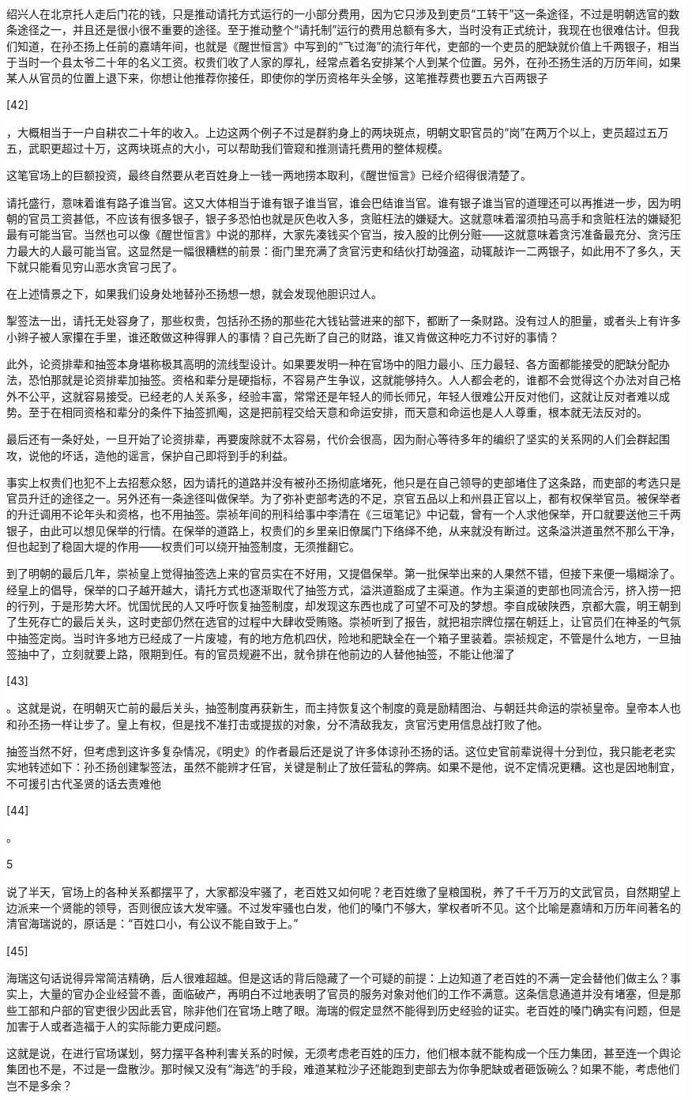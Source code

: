 绍兴人在北京托人走后门花的钱，只是推动请托方式运行的一小部分费用，因为它只涉及到吏员“工转干”这一条途径，不过是明朝选官的数条途径之一，并且还是很小很不重要的途径。至于推动整个“请托制”运行的费用总额有多大，当时没有正式统计，我现在也很难估计。但我们知道，在孙丕扬上任前的嘉靖年间，也就是《醒世恒言》中写到的“飞过海”的流行年代，吏部的一个吏员的肥缺就价值上千两银子，相当于当时一个县太爷二十年的名义工资。权贵们收了人家的厚礼，经常点着名安排某个人到某个位置。另外，在孙丕扬生活的万历年间，如果某人从官员的位置上退下来，你想让他推荐你接任，即使你的学历资格年头全够，这笔推荐费也要五六百两银子

[42]

，大概相当于一户自耕农二十年的收入。上边这两个例子不过是群豹身上的两块斑点，明朝文职官员的“岗”在两万个以上，吏员超过五万五，武职更超过十万，这两块斑点的大小，可以帮助我们管窥和推测请托费用的整体规模。

这笔官场上的巨额投资，最终自然要从老百姓身上一钱一两地捞本取利，《醒世恒言》已经介绍得很清楚了。

请托盛行，意味着谁有路子谁当官。这又大体相当于谁有银子谁当官，谁会巴结谁当官。谁有银子谁当官的道理还可以再推进一步，因为明朝的官员工资甚低，不应该有很多银子，银子多恐怕也就是灰色收入多，贪赃枉法的嫌疑大。这就意味着溜须拍马高手和贪赃枉法的嫌疑犯最有可能当官。当然也可以像《醒世恒言》中说的那样，大家先凑钱买个官当，按入股的比例分赃——这就意味着贪污准备最充分、贪污压力最大的人最可能当官。这显然是一幅很糟糕的前景：衙门里充满了贪官污吏和结伙打劫强盗，动辄敲诈一二两银子，如此用不了多久，天下就只能看见穷山恶水贪官刁民了。

在上述情景之下，如果我们设身处地替孙丕扬想一想，就会发现他胆识过人。

掣签法一出，请托无处容身了，那些权贵，包括孙丕扬的那些花大钱钻营进来的部下，都断了一条财路。没有过人的胆量，或者头上有许多小辫子被人家攥在手里，谁还敢做这种得罪人的事情？自己先断了自己的财路，谁又肯做这种吃力不讨好的事情？

此外，论资排辈和抽签本身堪称极其高明的流线型设计。如果要发明一种在官场中的阻力最小、压力最轻、各方面都能接受的肥缺分配办法，恐怕那就是论资排辈加抽签。资格和辈分是硬指标，不容易产生争议，这就能够持久。人人都会老的，谁都不会觉得这个办法对自己格外不公平，这就容易接受。已经老的人关系多，经验丰富，常常还是年轻人的师长师兄，年轻人很难公开反对他们，这就让反对者难以成势。至于在相同资格和辈分的条件下抽签抓阄，这是把前程交给天意和命运安排，而天意和命运也是人人尊重，根本就无法反对的。

最后还有一条好处，一旦开始了论资排辈，再要废除就不太容易，代价会很高，因为耐心等待多年的编织了坚实的关系网的人们会群起围攻，说他的坏话，造他的谣言，保护自己即将到手的利益。

事实上权贵们也犯不上去招惹众怒，因为请托的道路并没有被孙丕扬彻底堵死，他只是在自己领导的吏部堵住了这条路，而吏部的考选只是官员升迁的途径之一。另外还有一条途径叫做保举。为了弥补吏部考选的不足，京官五品以上和州县正官以上，都有权保举官员。被保举者的升迁调用不论年头和资格，也不用抽签。崇祯年间的刑科给事中李清在《三垣笔记》中记载，曾有一个人求他保举，开口就要送他三千两银子，由此可以想见保举的行情。在保举的道路上，权贵们的乡里亲旧僚属门下络绎不绝，从来就没有断过。这条溢洪道虽然不那么干净，但也起到了稳固大堤的作用——权贵们可以绕开抽签制度，无须推翻它。

到了明朝的最后几年，崇祯皇上觉得抽签选上来的官员实在不好用，又提倡保举。第一批保举出来的人果然不错，但接下来便一塌糊涂了。经皇上的倡导，保举的口子越开越大，请托方式也逐渐取代了抽签方式，溢洪道豁成了主渠道。作为主渠道的吏部也同流合污，挤入捞一把的行列，于是形势大坏。忧国忧民的人又呼吁恢复抽签制度，却发现这东西也成了可望不可及的梦想。李自成破陕西，京都大震，明王朝到了生死存亡的最后关头，这时吏部仍然在选官的过程中大肆收受贿赂。崇祯听到了报告，就把祖宗牌位摆在朝廷上，让官员们在神圣的气氛中抽签定岗。当时许多地方已经成了一片废墟，有的地方危机四伏，险地和肥缺全在一个箱子里装着。崇祯规定，不管是什么地方，一旦抽签抽中了，立刻就要上路，限期到任。有的官员规避不出，就令排在他前边的人替他抽签，不能让他溜了

[43]

。这就是说，在明朝灭亡前的最后关头，抽签制度再获新生，而主持恢复这个制度的竟是励精图治、与朝廷共命运的崇祯皇帝。皇帝本人也和孙丕扬一样让步了。皇上有权，但是找不准打击或提拔的对象，分不清敌我友，贪官污吏用信息战打败了他。

抽签当然不好，但考虑到这许多复杂情况，《明史》的作者最后还是说了许多体谅孙丕扬的话。这位史官前辈说得十分到位，我只能老老实实地转述如下：孙丕扬创建掣签法，虽然不能辨才任官，关键是制止了放任营私的弊病。如果不是他，说不定情况更糟。这也是因地制宜，不可援引古代圣贤的话去责难他

[44]

。

5

说了半天，官场上的各种关系都摆平了，大家都没牢骚了，老百姓又如何呢？老百姓缴了皇粮国税，养了千千万万的文武官员，自然期望上边派来一个贤能的领导，否则很应该大发牢骚。不过发牢骚也白发，他们的嗓门不够大，掌权者听不见。这个比喻是嘉靖和万历年间著名的清官海瑞说的，原话是：“百姓口小，有公议不能自致于上。”

[45]

海瑞这句话说得异常简洁精确，后人很难超越。但是这话的背后隐藏了一个可疑的前提：上边知道了老百姓的不满一定会替他们做主么？事实上，大量的官办企业经营不善，面临破产，再明白不过地表明了官员的服务对象对他们的工作不满意。这条信息通道并没有堵塞，但是那些工部和户部的官吏很少因此丢官，除非他们在官场上瞎了眼。海瑞的假定显然不能得到历史经验的证实。老百姓的嗓门确实有问题，但是加害于人或者造福于人的实际能力更成问题。

这就是说，在进行官场谋划，努力摆平各种利害关系的时候，无须考虑老百姓的压力，他们根本就不能构成一个压力集团，甚至连一个舆论集团也不是，不过是一盘散沙。那时候又没有“海选”的手段，难道某粒沙子还能跑到吏部去为你争肥缺或者砸饭碗么？如果不能，考虑他们岂不是多余？
